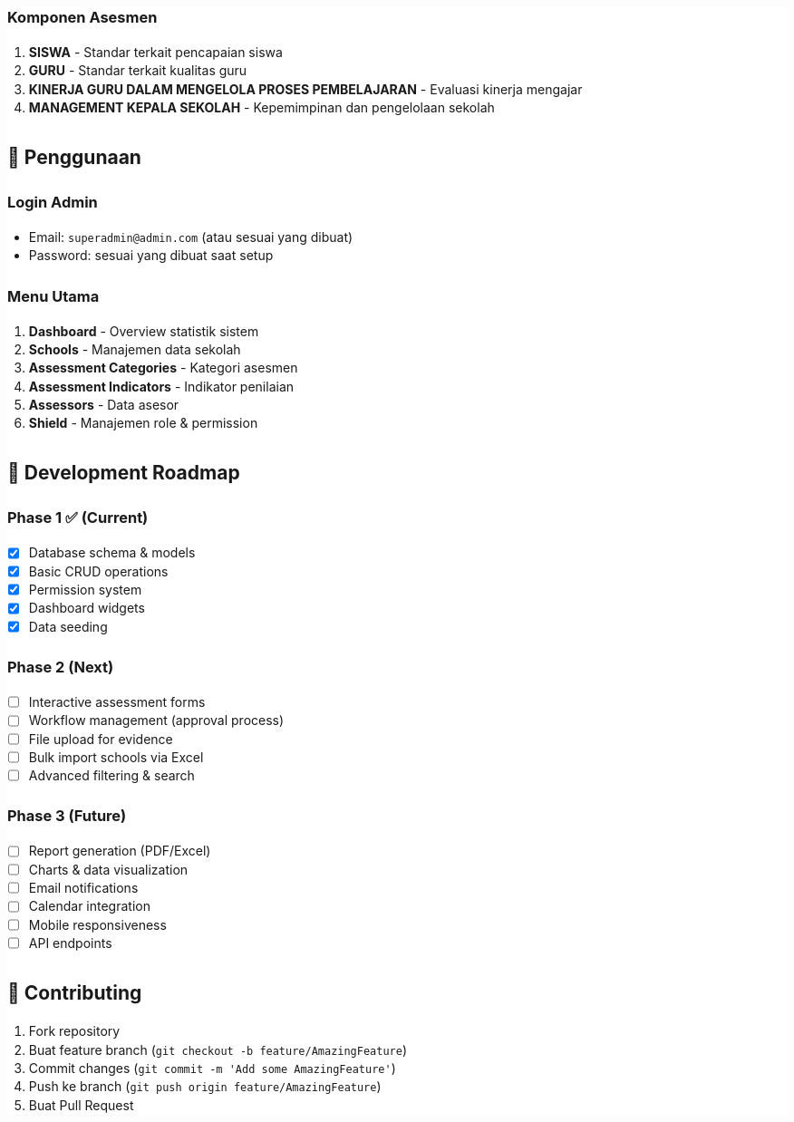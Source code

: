 ### Komponen Asesmen
1. **SISWA** - Standar terkait pencapaian siswa
2. **GURU** - Standar terkait kualitas guru
3. **KINERJA GURU DALAM MENGELOLA PROSES PEMBELAJARAN** - Evaluasi kinerja mengajar
4. **MANAGEMENT KEPALA SEKOLAH** - Kepemimpinan dan pengelolaan sekolah

## 📱 Penggunaan

### Login Admin
- Email: `superadmin@admin.com` (atau sesuai yang dibuat)
- Password: sesuai yang dibuat saat setup

### Menu Utama
1. **Dashboard** - Overview statistik sistem
2. **Schools** - Manajemen data sekolah
3. **Assessment Categories** - Kategori asesmen
4. **Assessment Indicators** - Indikator penilaian
5. **Assessors** - Data asesor
6. **Shield** - Manajemen role & permission

## 🔄 Development Roadmap

### Phase 1 ✅ (Current)
- [x] Database schema & models
- [x] Basic CRUD operations
- [x] Permission system
- [x] Dashboard widgets
- [x] Data seeding

### Phase 2 (Next)
- [ ] Interactive assessment forms
- [ ] Workflow management (approval process)
- [ ] File upload for evidence
- [ ] Bulk import schools via Excel
- [ ] Advanced filtering & search

### Phase 3 (Future)
- [ ] Report generation (PDF/Excel)
- [ ] Charts & data visualization
- [ ] Email notifications
- [ ] Calendar integration
- [ ] Mobile responsiveness
- [ ] API endpoints

## 🤝 Contributing

1. Fork repository
2. Buat feature branch (`git checkout -b feature/AmazingFeature`)
3. Commit changes (`git commit -m 'Add some AmazingFeature'`)
4. Push ke branch (`git push origin feature/AmazingFeature`)
5. Buat Pull Request
